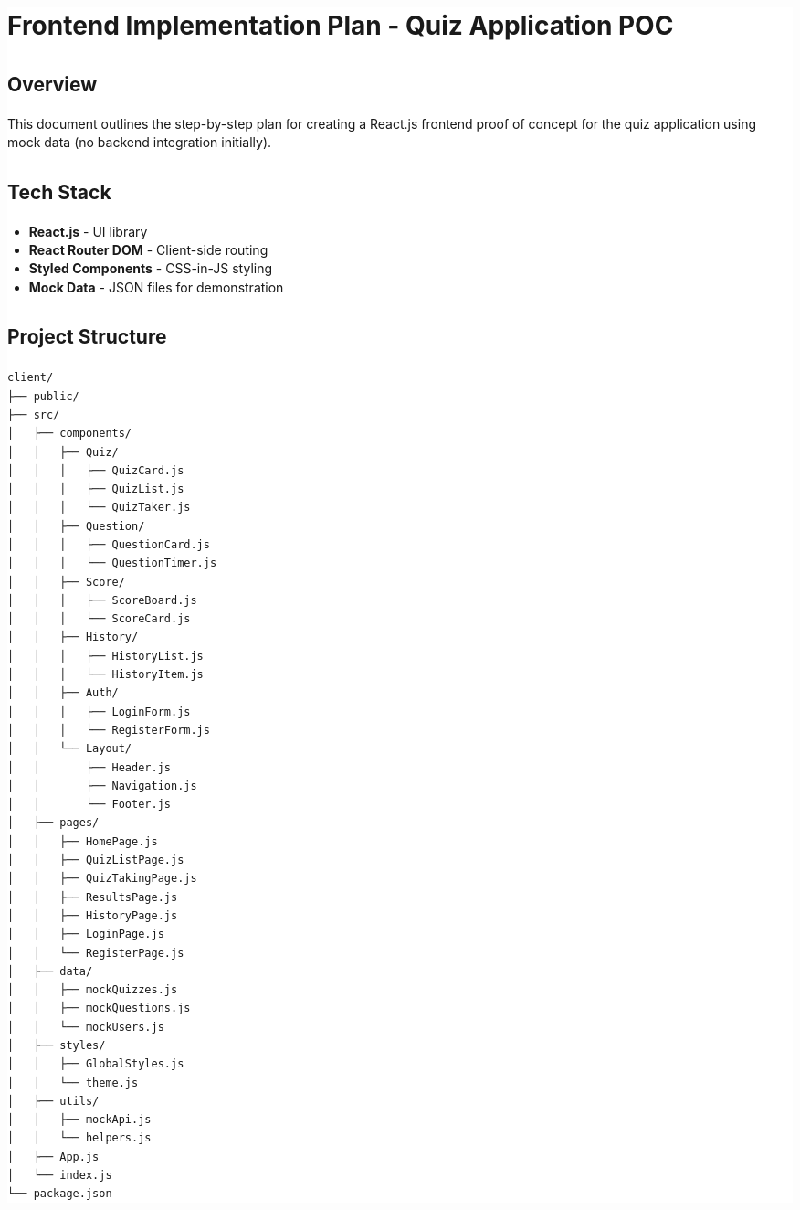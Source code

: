 # Frontend Implementation Plan - Quiz Application POC

## Overview
This document outlines the step-by-step plan for creating a React.js frontend proof of concept for the quiz application using mock data (no backend integration initially).

## Tech Stack
- **React.js** - UI library
- **React Router DOM** - Client-side routing
- **Styled Components** - CSS-in-JS styling
- **Mock Data** - JSON files for demonstration

## Project Structure
```
client/
├── public/
├── src/
│   ├── components/
│   │   ├── Quiz/
│   │   │   ├── QuizCard.js
│   │   │   ├── QuizList.js
│   │   │   └── QuizTaker.js
│   │   ├── Question/
│   │   │   ├── QuestionCard.js
│   │   │   └── QuestionTimer.js
│   │   ├── Score/
│   │   │   ├── ScoreBoard.js
│   │   │   └── ScoreCard.js
│   │   ├── History/
│   │   │   ├── HistoryList.js
│   │   │   └── HistoryItem.js
│   │   ├── Auth/
│   │   │   ├── LoginForm.js
│   │   │   └── RegisterForm.js
│   │   └── Layout/
│   │       ├── Header.js
│   │       ├── Navigation.js
│   │       └── Footer.js
│   ├── pages/
│   │   ├── HomePage.js
│   │   ├── QuizListPage.js
│   │   ├── QuizTakingPage.js
│   │   ├── ResultsPage.js
│   │   ├── HistoryPage.js
│   │   ├── LoginPage.js
│   │   └── RegisterPage.js
│   ├── data/
│   │   ├── mockQuizzes.js
│   │   ├── mockQuestions.js
│   │   └── mockUsers.js
│   ├── styles/
│   │   ├── GlobalStyles.js
│   │   └── theme.js
│   ├── utils/
│   │   ├── mockApi.js
│   │   └── helpers.js
│   ├── App.js
│   └── index.js
└── package.json
```
